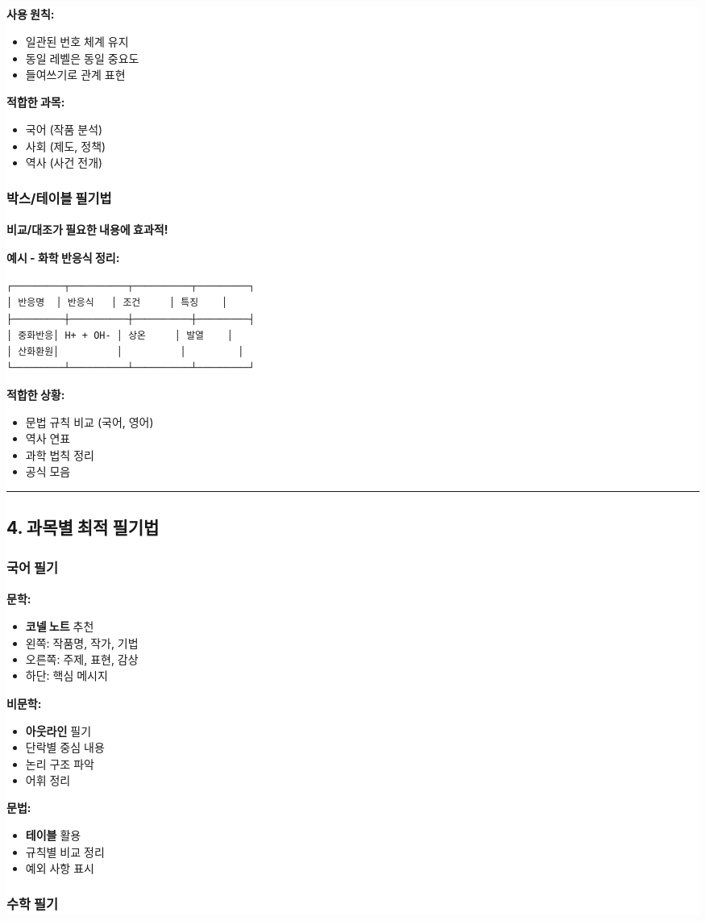 **사용 원칙:**
- 일관된 번호 체계 유지
- 동일 레벨은 동일 중요도
- 들여쓰기로 관계 표현

**적합한 과목:**
- 국어 (작품 분석)
- 사회 (제도, 정책)
- 역사 (사건 전개)

### 박스/테이블 필기법

**비교/대조가 필요한 내용에 효과적!**

**예시 - 화학 반응식 정리:**
```
┌─────────┬──────────┬──────────┬─────────┐
│ 반응명  │ 반응식   │ 조건     │ 특징    │
├─────────┼──────────┼──────────┼─────────┤
│ 중화반응│ H+ + OH- │ 상온     │ 발열    │
│ 산화환원│          │          │         │
└─────────┴──────────┴──────────┴─────────┘
```

**적합한 상황:**
- 문법 규칙 비교 (국어, 영어)
- 역사 연표
- 과학 법칙 정리
- 공식 모음

---

## 4. 과목별 최적 필기법

### 국어 필기

**문학:**
- **코넬 노트** 추천
- 왼쪽: 작품명, 작가, 기법
- 오른쪽: 주제, 표현, 감상
- 하단: 핵심 메시지

**비문학:**
- **아웃라인** 필기
- 단락별 중심 내용
- 논리 구조 파악
- 어휘 정리

**문법:**
- **테이블** 활용
- 규칙별 비교 정리
- 예외 사항 표시

### 수학 필기
